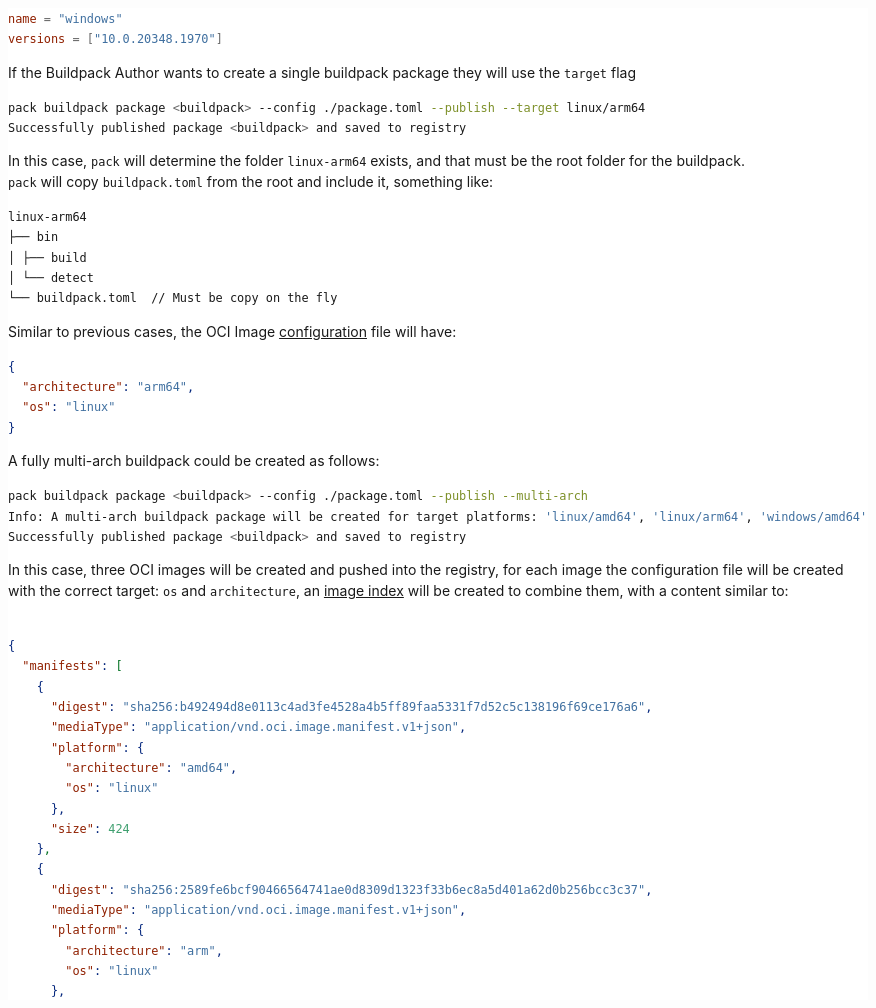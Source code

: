 ```toml
name = "windows"
versions = ["10.0.20348.1970"]
```

If the Buildpack Author wants to create a single buildpack package they will use the `target` flag

```bash
pack buildpack package <buildpack> --config ./package.toml --publish --target linux/arm64
Successfully published package <buildpack> and saved to registry
```

In this case, `pack` will determine the folder `linux-arm64` exists, and that must be the root folder for the buildpack.  
`pack` will copy `buildpack.toml` from the root and include it, something like:

```bash
linux-arm64
├── bin
│ ├── build
│ └── detect
└── buildpack.toml  // Must be copy on the fly
```

Similar to previous cases, the OCI Image [configuration](https://github.com/opencontainers/image-spec/blob/main/config.md#properties) file will have:

```json
{
  "architecture": "arm64",
  "os": "linux"
}
```

A fully multi-arch buildpack could be created as follows:

```bash
pack buildpack package <buildpack> --config ./package.toml --publish --multi-arch
Info: A multi-arch buildpack package will be created for target platforms: 'linux/amd64', 'linux/arm64', 'windows/amd64'
Successfully published package <buildpack> and saved to registry
```

In this case, three OCI images will be created and pushed into the registry, for each image the configuration file will be
created with the correct target: `os` and `architecture`,
an [image index](https://github.com/opencontainers/image-spec/blob/master/image-index.md) will be created to combine them,
with a content similar to:

```json

{
  "manifests": [
    {
      "digest": "sha256:b492494d8e0113c4ad3fe4528a4b5ff89faa5331f7d52c5c138196f69ce176a6",
      "mediaType": "application/vnd.oci.image.manifest.v1+json",
      "platform": {
        "architecture": "amd64",
        "os": "linux"
      },
      "size": 424
    },
    {
      "digest": "sha256:2589fe6bcf90466564741ae0d8309d1323f33b6ec8a5d401a62d0b256bcc3c37",
      "mediaType": "application/vnd.oci.image.manifest.v1+json",
      "platform": {
        "architecture": "arm",
        "os": "linux"
      },
```

[meta]: #meta
[summary]: #summary
[definitions]: #definitions
[motivation]: #motivation
[what-it-is]: #what-it-is
[how-it-works]: #how-it-works
[migration]: #migration
[drawbacks]: #drawbacks
[alternatives]: #alternatives
[prior-art]: #prior-art
[unresolved-questions]: #unresolved-questions
[spec-changes]: #spec-changes
[history]: #history